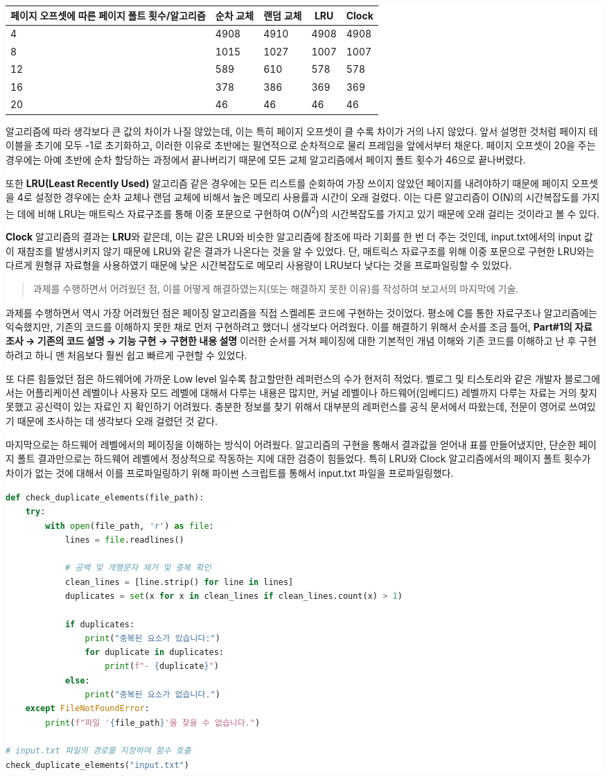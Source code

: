 | 페이지 오프셋에 따른 페이지 폴트 횟수/알고리즘 | 순차 교체 | 랜덤 교체 | LRU  | Clock |
| ---------------------------------------------- | --------- | --------- | ---- | ----- |
| 4                                              | 4908      | 4910      | 4908 | 4908  |
| 8                                              | 1015      | 1027      | 1007 | 1007  |
| 12                                             | 589       | 610       | 578  | 578   |
| 16                                             | 378       | 386       | 369  | 369   |
| 20                                             | 46        | 46        | 46   | 46    |

알고리즘에 따라 생각보다 큰 값의 차이가 나질 않았는데, 이는 특히 페이지 오프셋이 클 수록 차이가 거의 나지 않았다. 앞서 설명한 것처럼 페이지 테이블을 초기에 모두 -1로 초기화하고, 이러한 이유로 초반에는 필연적으로 순차적으로 물리 프레임을 앞에서부터 채운다. 페이지 오프셋이 20을 주는 경우에는 아예 초반에 순차 할당하는 과정에서 끝나버리기 때문에 모든 교체 알고리즘에서 페이지 폴트 횟수가 46으로 끝나버렸다.

또한 **LRU(Least Recently Used)** 알고리즘 같은 경우에는 모든 리스트를 순회하여 가장 쓰이지 않았던 페이지를 내려야하기 때문에 페이지 오프셋을 4로 설정한 경우에는 순차 교체나 랜덤 교체에 비해서 높은 메모리 사용률과 시간이 오래 걸렸다. 이는 다른 알고리즘이 O(N)의 시간복잡도를 가지는 데에 비해 LRU는 매트릭스 자료구조를 통해 이중 포문으로 구현하여 O($N^2$)의 시간복잡도를 가지고 있기 때문에 오래 걸리는 것이라고 볼 수 있다.

**Clock** 알고리즘의 결과는 **LRU**와 같은데, 이는 같은 LRU와 비슷한 알고리즘에 참조에 따라 기회를 한 번 더 주는 것인데, input.txt에서의 input 값이 재참조를 발생시키지 않기 때문에 LRU와 같은 결과가 나온다는 것을 알 수 있었다. 단, 매트릭스 자료구조를 위해 이중 포문으로 구현한 LRU와는 다르게 원형큐 자료형을 사용하였기 때문에 낮은 시간복잡도로 메모리 사용량이 LRU보다 낮다는 것을 프로파일링할 수 있었다.

> 과제를 수행하면서 어려웠던 점, 이를 어떻게 해결하였는지(또는 해결하지 못한
> 이유)를 작성하여 보고서의 마지막에 기술.

과제를 수행하면서 역시 가장 어려웠던 점은 페이징 알고리즘을 직접 스켈레톤 코드에 구현하는 것이었다. 평소에 C를 통한 자료구조나 알고리즘에는 익숙했지만, 기존의 코드를 이해하지 못한 채로 먼저 구현하려고 했더니 생각보다 어려웠다. 이를 해결하기 위해서 순서를 조금 틀어, **Part#1의 자료 조사 → 기존의 코드 설명 → 기능 구현 → 구현한 내용 설명** 이러한 순서를 거쳐 페이징에 대한 기본적인 개념 이해와 기존 코드를 이해하고 난 후 구현하려고 하니 맨 처음보다 훨씬 쉽고 빠르게 구현할 수 있었다.

또 다른 힘들었던 점은 하드웨어에 가까운 Low level 일수록 참고할만한 레퍼런스의 수가 현저히 적었다. 벨로그 및 티스토리와 같은 개발자 블로그에서는 어플리케이션 레벨이나 사용자 모드 레벨에 대해서 다루는 내용은 많지만, 커널 레벨이나 하드웨어(임베디드) 레벨까지 다루는 자료는 거의 찾지 못했고 공신력이 있는 자료인 지 확인하기 어려웠다. 충분한 정보를 찾기 위해서 대부분의 레퍼런스를 공식 문서에서 따왔는데, 전문이 영어로 쓰여있기 때문에 조사하는 데 생각보다 오래 걸렸던 것 같다.

마지막으로는 하드웨어 레벨에서의 페이징을 이해하는 방식이 어려웠다. 알고리즘의 구현을 통해서 결과값을 얻어내 표를 만들어냈지만, 단순한 페이지 폴트 결과만으로는 하드웨어 레벨에서 정상적으로 작동하는 지에 대한 검증이 힘들었다. 특히 LRU와 Clock 알고리즘에서의 페이지 폴트 횟수가 차이가 없는 것에 대해서 이를 프로파일링하기 위해 파이썬 스크립트를 통해서 input.txt 파일을 프로파일링했다.

```python
def check_duplicate_elements(file_path):
    try:
        with open(file_path, 'r') as file:
            lines = file.readlines()

            # 공백 및 개행문자 제거 및 중복 확인
            clean_lines = [line.strip() for line in lines]
            duplicates = set(x for x in clean_lines if clean_lines.count(x) > 1)

            if duplicates:
                print("중복된 요소가 있습니다:")
                for duplicate in duplicates:
                    print(f"- {duplicate}")
            else:
                print("중복된 요소가 없습니다.")
    except FileNotFoundError:
        print(f"파일 '{file_path}'을 찾을 수 없습니다.")

# input.txt 파일의 경로를 지정하여 함수 호출
check_duplicate_elements("input.txt")
```
